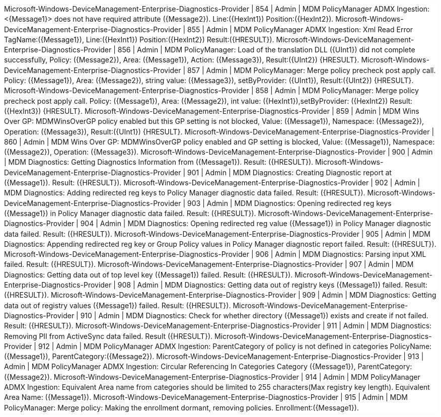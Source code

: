 Microsoft-Windows-DeviceManagement-Enterprise-Diagnostics-Provider  |  854       |  Admin        |  MDM PolicyManager ADMX Ingestion: <{Message1}> does not have required attribute ({Message2}). Line:({HexInt1}) Position:({HexInt2}).
Microsoft-Windows-DeviceManagement-Enterprise-Diagnostics-Provider  |  855       |  Admin        |  MDM PolicyManager ADMX Ingestion: Xml Read Error TagName:({Message1}), Line:({HexInt1}) Position:({HexInt2}) Result:({HRESULT}).
Microsoft-Windows-DeviceManagement-Enterprise-Diagnostics-Provider  |  856       |  Admin        |  MDM PolicyManager: Load of the translation DLL ({UInt1}) did not complete successfully, Policy: ({Message2}), Area: ({Message1}), Action: ({Message3}),  Result:({UInt2}) {HRESULT}.
Microsoft-Windows-DeviceManagement-Enterprise-Diagnostics-Provider  |  857       |  Admin        |  MDM PolicyManager: Merge policy precheck post apply call. Policy: ({Message1}), Area: ({Message2}), string value: ({Message3}), setByProvider: ({UInt1}), Result:({UInt2}) {HRESULT}.
Microsoft-Windows-DeviceManagement-Enterprise-Diagnostics-Provider  |  858       |  Admin        |  MDM PolicyManager: Merge policy precheck post apply call. Policy: ({Message1}), Area: ({Message2}), int value: ({HexInt1}),setByProvider: ({HexInt2}) Result:({HexInt3}) {HRESULT}.
Microsoft-Windows-DeviceManagement-Enterprise-Diagnostics-Provider  |  859       |  Admin        |  MDM Wins Over GP: MDMWinsOverGP policy enabled but this GP setting is not blocked, Value: ({Message1}), Namespace: ({Message2}), Operation: ({Message3}), Result:({UInt1}) {HRESULT}.
Microsoft-Windows-DeviceManagement-Enterprise-Diagnostics-Provider  |  860       |  Admin        |  MDM Wins Over GP: MDMWinsOverGP policy enabled and GP setting is blocked, Value: ({Message1}), Namespace: ({Message2}), Operation: ({Message3}).
Microsoft-Windows-DeviceManagement-Enterprise-Diagnostics-Provider  |  900       |  Admin        |  MDM Diagnostics: Getting Diagnostics Information from ({Message1}). Result: ({HRESULT}).
Microsoft-Windows-DeviceManagement-Enterprise-Diagnostics-Provider  |  901       |  Admin        |  MDM Diagnostics: Creating Diagnostic report at ({Message1}). Result: ({HRESULT}).
Microsoft-Windows-DeviceManagement-Enterprise-Diagnostics-Provider  |  902       |  Admin        |  MDM Diagnostics: Adding redirected reg keys to Policy Manager diagnostic data failed. Result: ({HRESULT}).
Microsoft-Windows-DeviceManagement-Enterprise-Diagnostics-Provider  |  903       |  Admin        |  MDM Diagnostics: Opening redirected reg keys ({Message1}) in Policy Manager diagnostic data failed. Result: ({HRESULT}).
Microsoft-Windows-DeviceManagement-Enterprise-Diagnostics-Provider  |  904       |  Admin        |  MDM Diagnostics: Opening redirected reg value ({Message1}) in Policy Manager diagnostic data failed. Result: ({HRESULT}).
Microsoft-Windows-DeviceManagement-Enterprise-Diagnostics-Provider  |  905       |  Admin        |  MDM Diagnostics: Appending redirected reg key or Group Policy values in Policy Manager diagnostic report failed. Result: ({HRESULT}).
Microsoft-Windows-DeviceManagement-Enterprise-Diagnostics-Provider  |  906       |  Admin        |  MDM Diagnostics: Parsing input XML failed. Result: ({HRESULT}).
Microsoft-Windows-DeviceManagement-Enterprise-Diagnostics-Provider  |  907       |  Admin        |  MDM Diagnostics: Getting data out of top level key ({Message1}) failed. Result: ({HRESULT}).
Microsoft-Windows-DeviceManagement-Enterprise-Diagnostics-Provider  |  908       |  Admin        |  MDM Diagnostics: Getting data out of registry keys ({Message1}) failed. Result: ({HRESULT}).
Microsoft-Windows-DeviceManagement-Enterprise-Diagnostics-Provider  |  909       |  Admin        |  MDM Diagnostics: Getting data out of registry values ({Message1}) failed. Result: ({HRESULT}).
Microsoft-Windows-DeviceManagement-Enterprise-Diagnostics-Provider  |  910       |  Admin        |  MDM Diagnostics: Check for whether directory ({Message1}) exists and create if not failed. Result: ({HRESULT}).
Microsoft-Windows-DeviceManagement-Enterprise-Diagnostics-Provider  |  911       |  Admin        |  MDM Diagnostics: Removing PII from ActiveSync data failed. Result ({HRESULT}).
Microsoft-Windows-DeviceManagement-Enterprise-Diagnostics-Provider  |  912       |  Admin        |  MDM PolicyManager ADMX Ingestion: ParentCategory of policy is not defined in categories PolicyName:({Message1}), ParentCategory:({Message2}).
Microsoft-Windows-DeviceManagement-Enterprise-Diagnostics-Provider  |  913       |  Admin        |  MDM PolicyManager ADMX Ingestion: Circular Referencing In Categories Category ({Message1}), ParentCategory:({Message2}).
Microsoft-Windows-DeviceManagement-Enterprise-Diagnostics-Provider  |  914       |  Admin        |  MDM PolicyManager ADMX Ingestion: Equivalent Area name from categories should be limited to 255 characters(Max registry key length). Equivalent Area Name: ({Message1}).
Microsoft-Windows-DeviceManagement-Enterprise-Diagnostics-Provider  |  915       |  Admin        |  MDM PolicyManager: Merge policy: Making the enrollment dormant, removing policies. Enrollment:({Message1}).